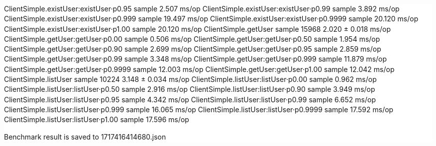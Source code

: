 ClientSimple.existUser:existUser·p0.95      sample          2.507           ms/op
ClientSimple.existUser:existUser·p0.99      sample          3.892           ms/op
ClientSimple.existUser:existUser·p0.999     sample         19.497           ms/op
ClientSimple.existUser:existUser·p0.9999    sample         20.120           ms/op
ClientSimple.existUser:existUser·p1.00      sample         20.120           ms/op
ClientSimple.getUser                        sample  15968   2.020 ± 0.018   ms/op
ClientSimple.getUser:getUser·p0.00          sample          0.506           ms/op
ClientSimple.getUser:getUser·p0.50          sample          1.954           ms/op
ClientSimple.getUser:getUser·p0.90          sample          2.699           ms/op
ClientSimple.getUser:getUser·p0.95          sample          2.859           ms/op
ClientSimple.getUser:getUser·p0.99          sample          3.348           ms/op
ClientSimple.getUser:getUser·p0.999         sample         11.879           ms/op
ClientSimple.getUser:getUser·p0.9999        sample         12.003           ms/op
ClientSimple.getUser:getUser·p1.00          sample         12.042           ms/op
ClientSimple.listUser                       sample  10224   3.148 ± 0.034   ms/op
ClientSimple.listUser:listUser·p0.00        sample          0.962           ms/op
ClientSimple.listUser:listUser·p0.50        sample          2.916           ms/op
ClientSimple.listUser:listUser·p0.90        sample          3.949           ms/op
ClientSimple.listUser:listUser·p0.95        sample          4.342           ms/op
ClientSimple.listUser:listUser·p0.99        sample          6.652           ms/op
ClientSimple.listUser:listUser·p0.999       sample         16.065           ms/op
ClientSimple.listUser:listUser·p0.9999      sample         17.592           ms/op
ClientSimple.listUser:listUser·p1.00        sample         17.596           ms/op

Benchmark result is saved to 1717416414680.json
